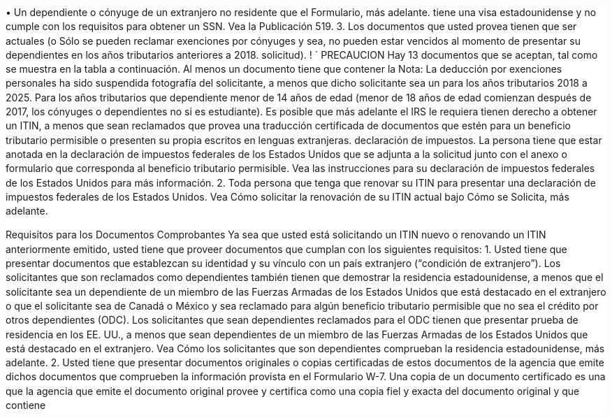 • Un dependiente o cónyuge de un extranjero no residente que                  el Formulario, más adelante.
tiene una visa estadounidense y no cumple con los requisitos para
obtener un SSN. Vea la Publicación 519.                                           3. Los documentos que usted provea tienen que ser actuales (o
             Sólo se pueden reclamar exenciones por cónyuges y                sea, no pueden estar vencidos al momento de presentar su
             dependientes en los años tributarios anteriores a 2018.          solicitud).
    !   ´
PRECAUCION
                                                                                  Hay 13 documentos que se aceptan, tal como se muestra en la
                                                                              tabla a continuación. Al menos un documento tiene que contener la
Nota: La deducción por exenciones personales ha sido suspendida               fotografía del solicitante, a menos que dicho solicitante sea un
para los años tributarios 2018 a 2025. Para los años tributarios que          dependiente menor de 14 años de edad (menor de 18 años de edad
comienzan después de 2017, los cónyuges o dependientes no                     si es estudiante). Es posible que más adelante el IRS le requiera
tienen derecho a obtener un ITIN, a menos que sean reclamados                 que provea una traducción certificada de documentos que estén
para un beneficio tributario permisible o presenten su propia                 escritos en lenguas extranjeras.
declaración de impuestos. La persona tiene que estar anotada en la
declaración de impuestos federales de los Estados Unidos que se
adjunta a la solicitud junto con el anexo o formulario que
corresponda al beneficio tributario permisible. Vea las instrucciones
para su declaración de impuestos federales de los Estados Unidos
para más información.
    2. Toda persona que tenga que renovar su ITIN para presentar
una declaración de impuestos federales de los Estados Unidos. Vea
Cómo solicitar la renovación de su ITIN actual bajo Cómo se
Solicita, más adelante.

Requisitos para los Documentos
Comprobantes
Ya sea que usted está solicitando un ITIN nuevo o renovando un
ITIN anteriormente emitido, usted tiene que proveer documentos
que cumplan con los siguientes requisitos:
    1. Usted tiene que presentar documentos que establezcan su
identidad y su vínculo con un país extranjero (“condición de
extranjero”). Los solicitantes que son reclamados como
dependientes también tienen que demostrar la residencia
estadounidense, a menos que el solicitante sea un dependiente de
un miembro de las Fuerzas Armadas de los Estados Unidos que
está destacado en el extranjero o que el solicitante sea de Canadá o
México y sea reclamado para algún beneficio tributario permisible
que no sea el crédito por otros dependientes (ODC). Los
solicitantes que sean dependientes reclamados para el ODC tienen
que presentar prueba de residencia en los EE. UU., a menos que
sean dependientes de un miembro de las Fuerzas Armadas de los
Estados Unidos que está destacado en el extranjero. Vea Cómo los
solicitantes que son dependientes comprueban la residencia
estadounidense, más adelante.
    2. Usted tiene que presentar documentos originales o copias
certificadas de estos documentos de la agencia que emite dichos
documentos que comprueben la información provista en el
Formulario W-7. Una copia de un documento certificado es una que
la agencia que emite el documento original provee y certifica
como una copia fiel y exacta del documento original y que contiene
